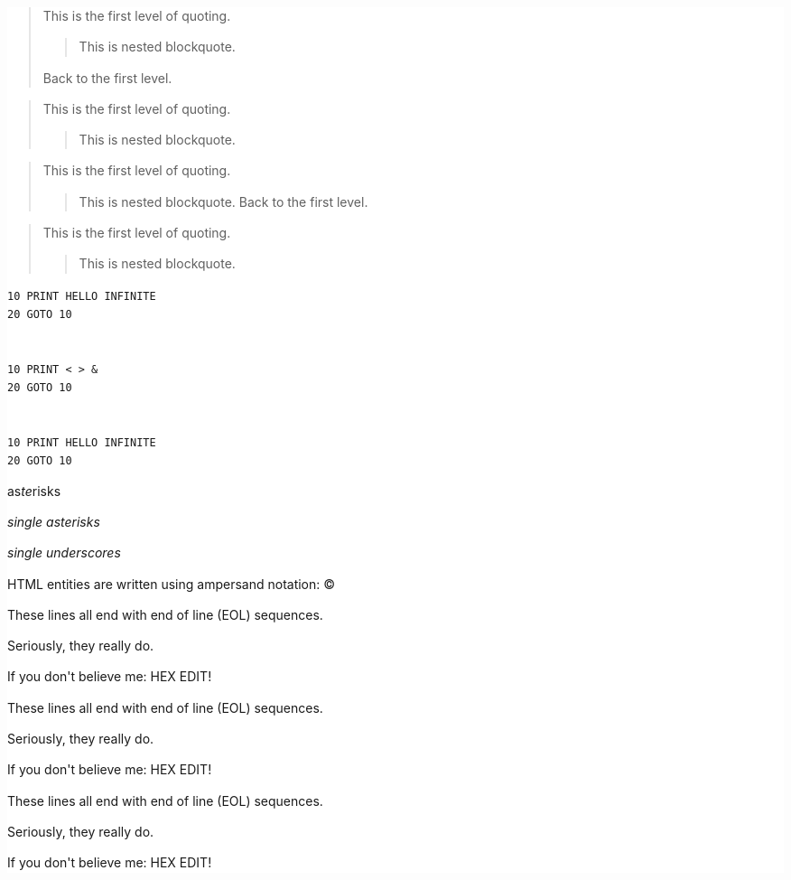  
> This is the first level of quoting.
>
> > This is nested blockquote.
>
> Back to the first level.
  
 
> This is the first level of quoting.
>
> > This is nested blockquote.
  
 
> This is the first level of quoting.
> > This is nested blockquote.
> Back to the first level.
  
 
> This is the first level of quoting.
> > This is nested blockquote.
  
 
	10 PRINT HELLO INFINITE
	20 GOTO 10
  
 
    10 PRINT < > &
    20 GOTO 10
  
 
    10 PRINT HELLO INFINITE
    20 GOTO 10
  
 
as*te*risks
  
 
*single asterisks*
  
 
_single underscores_
  
 
HTML entities are written using ampersand notation: &copy;
  
 
These lines all end with end of line (EOL) sequences.

Seriously, they really do.

If you don't believe me: HEX EDIT!

  
 
These lines all end with end of line (EOL) sequences.

Seriously, they really do.

If you don't believe me: HEX EDIT!

  
 
These lines all end with end of line (EOL) sequences.

Seriously, they really do.

If you don't believe me: HEX EDIT!
